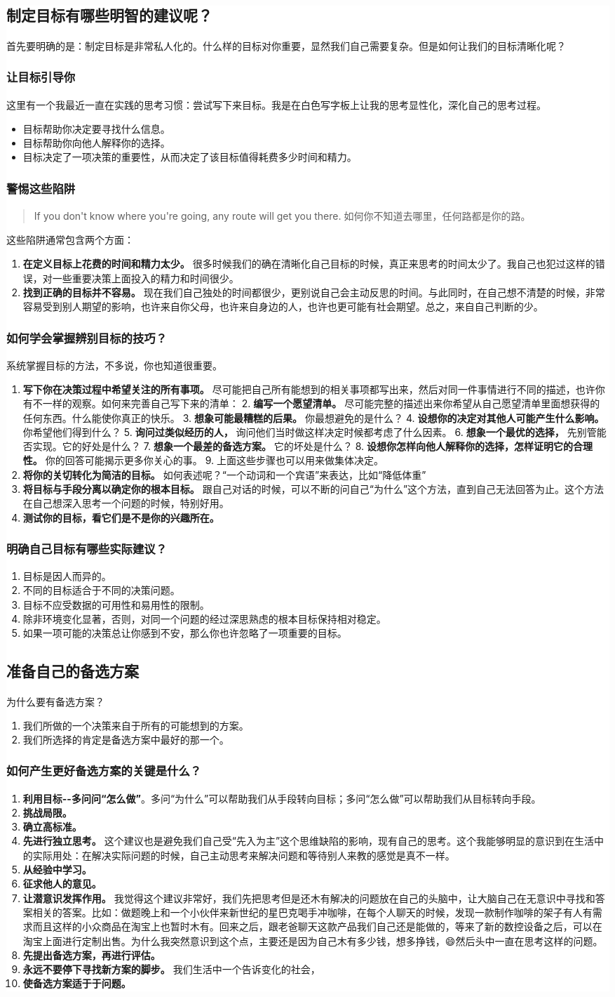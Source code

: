 
## 制定目标有哪些明智的建议呢？
首先要明确的是：制定目标是非常私人化的。什么样的目标对你重要，显然我们自己需要复杂。但是如何让我们的目标清晰化呢？


### 让目标引导你
这里有一个我最近一直在实践的思考习惯：尝试写下来目标。我是在白色写字板上让我的思考显性化，深化自己的思考过程。 
- 目标帮助你决定要寻找什么信息。
- 目标帮助你向他人解释你的选择。
- 目标决定了一项决策的重要性，从而决定了该目标值得耗费多少时间和精力。


### 警惕这些陷阱
> If you don't know where you're going, any route will get you there. 
> 如何你不知道去哪里，任何路都是你的路。

这些陷阱通常包含两个方面：
1. **在定义目标上花费的时间和精力太少。**  很多时候我们的确在清晰化自己目标的时候，真正来思考的时间太少了。我自己也犯过这样的错误，对一些重要决策上面投入的精力和时间很少。
2. **找到正确的目标并不容易。** 现在我们自己独处的时间都很少，更别说自己会主动反思的时间。与此同时，在自己想不清楚的时候，非常容易受到别人期望的影响，也许来自你父母，也许来自身边的人，也许也更可能有社会期望。总之，来自自己判断的少。


### 如何学会掌握辨别目标的技巧？
系统掌握目标的方法，不多说，你也知道很重要。
1. **写下你在决策过程中希望关注的所有事项。** 尽可能把自己所有能想到的相关事项都写出来，然后对同一件事情进行不同的描述，也许你有不一样的观察。如何来完善自己写下来的清单：
	2. **编写一个愿望清单。** 尽可能完整的描述出来你希望从自己愿望清单里面想获得的任何东西。什么能使你真正的快乐。
	3. **想象可能最糟糕的后果。** 你最想避免的是什么？
	4. **设想你的决定对其他人可能产生什么影响。** 你希望他们得到什么？
	5. **询问过类似经历的人，** 询问他们当时做这样决定时候都考虑了什么因素。
	6. **想象一个最优的选择，** 先别管能否实现。它的好处是什么？ 
	7. **想象一个最差的备选方案。** 它的坏处是什么？
	8. **设想你怎样向他人解释你的选择，怎样证明它的合理性。** 你的回答可能揭示更多你关心的事。
	9. 上面这些步骤也可以用来做集体决定。
10. **将你的关切转化为简洁的目标。** 如何表述呢？“一个动词和一个宾语”来表达，比如“降低体重”
11. **将目标与手段分离以确定你的根本目标。** 跟自己对话的时候，可以不断的问自己“为什么”这个方法，直到自己无法回答为止。这个方法在自己想深入思考一个问题的时候，特别好用。
12. **测试你的目标，看它们是不是你的兴趣所在。**

### 明确自己目标有哪些实际建议？
1. 目标是因人而异的。
2. 不同的目标适合于不同的决策问题。
3. 目标不应受数据的可用性和易用性的限制。
4. 除非环境变化显著，否则，对同一个问题的经过深思熟虑的根本目标保持相对稳定。
5. 如果一项可能的决策总让你感到不安，那么你也许忽略了一项重要的目标。 

## 准备自己的备选方案
为什么要有备选方案？
1. 我们所做的一个决策来自于所有的可能想到的方案。
2. 我们所选择的肯定是备选方案中最好的那一个。

### 如何产生更好备选方案的关键是什么？
1. **利用目标--多问问“怎么做”**。多问“为什么”可以帮助我们从手段转向目标；多问“怎么做”可以帮助我们从目标转向手段。
2. **挑战局限。** 
3. **确立高标准。**
4. **先进行独立思考。** 这个建议也是避免我们自己受“先入为主”这个思维缺陷的影响，现有自己的思考。这个我能够明显的意识到在生活中的实际用处：在解决实际问题的时候，自己主动思考来解决问题和等待别人来教的感觉是真不一样。
5. **从经验中学习。** 
6. **征求他人的意见。** 
7. **让潜意识发挥作用。** 我觉得这个建议非常好，我们先把思考但是还木有解决的问题放在自己的头脑中，让大脑自己在无意识中寻找和答案相关的答案。比如：做题晚上和一个小伙伴来新世纪的星巴克喝手冲咖啡，在每个人聊天的时候，发现一款制作咖啡的架子有人有需求而且这样的小众商品在淘宝上也暂时木有。回来之后，跟老爸聊天这款产品我们自己还是能做的，等来了新的数控设备之后，可以在淘宝上面进行定制出售。为什么我突然意识到这个点，主要还是因为自己木有多少钱，想多挣钱，😄然后头中一直在思考这样的问题。
8. **先提出备选方案，再进行评估。** 
9. **永远不要停下寻找新方案的脚步。** 我们生活中一个告诉变化的社会，
10. **使备选方案适于于问题。**